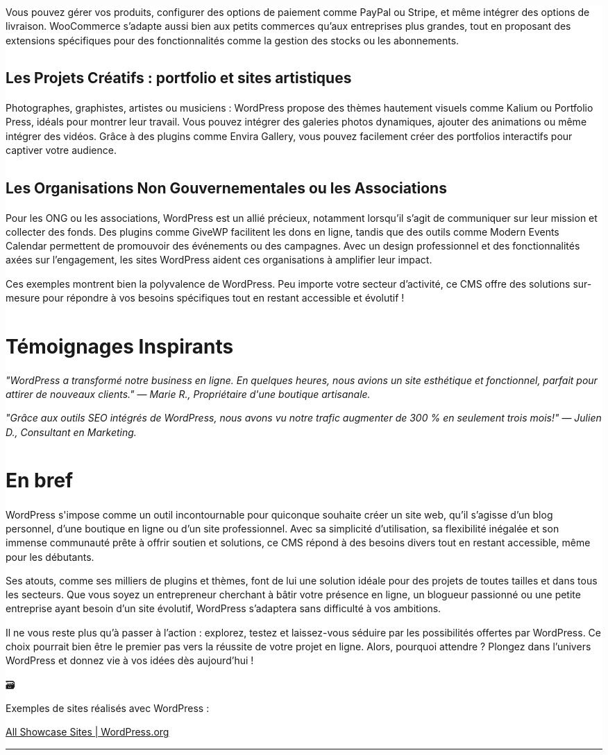 Vous pouvez gérer vos produits, configurer des options de paiement comme PayPal ou Stripe, et même intégrer des options de livraison. WooCommerce s’adapte aussi bien aux petits commerces qu’aux entreprises plus grandes, tout en proposant des extensions spécifiques pour des fonctionnalités comme la gestion des stocks ou les abonnements.

## **Les Projets Créatifs : portfolio et sites artistiques**

Photographes, graphistes, artistes ou musiciens : WordPress propose des thèmes hautement visuels comme Kalium ou Portfolio Press, idéals pour montrer leur travail. Vous pouvez intégrer des galeries photos dynamiques, ajouter des animations ou même intégrer des vidéos. Grâce à des plugins comme Envira Gallery, vous pouvez facilement créer des portfolios interactifs pour captiver votre audience.

## **Les Organisations Non Gouvernementales ou les Associations**

Pour les ONG ou les associations, WordPress est un allié précieux, notamment lorsqu’il s’agit de communiquer sur leur mission et collecter des fonds. Des plugins comme GiveWP facilitent les dons en ligne, tandis que des outils comme Modern Events Calendar permettent de promouvoir des événements ou des campagnes. Avec un design professionnel et des fonctionnalités axées sur l’engagement, les sites WordPress aident ces organisations à amplifier leur impact.

Ces exemples montrent bien la polyvalence de WordPress. Peu importe votre secteur d’activité, ce CMS offre des solutions sur-mesure pour répondre à vos besoins spécifiques tout en restant accessible et évolutif !

# Témoignages Inspirants

_"WordPress a transformé notre business en ligne. En quelques heures, nous avions un site esthétique et fonctionnel, parfait pour attirer de nouveaux clients."_ — _Marie R., Propriétaire d'une boutique artisanale._

_"Grâce aux outils SEO intégrés de WordPress, nous avons vu notre trafic augmenter de 300 % en seulement trois mois!"_ — _Julien D., Consultant en Marketing._

# En bref

WordPress s'impose comme un outil incontournable pour quiconque souhaite créer un site web, qu’il s’agisse d’un blog personnel, d’une boutique en ligne ou d’un site professionnel. Avec sa simplicité d’utilisation, sa flexibilité inégalée et son immense communauté prête à offrir soutien et solutions, ce CMS répond à des besoins divers tout en restant accessible, même pour les débutants.

Ses atouts, comme ses milliers de plugins et thèmes, font de lui une solution idéale pour des projets de toutes tailles et dans tous les secteurs. Que vous soyez un entrepreneur cherchant à bâtir votre présence en ligne, un blogueur passionné ou une petite entreprise ayant besoin d’un site évolutif, WordPress s’adaptera sans difficulté à vos ambitions.

Il ne vous reste plus qu’à passer à l’action : explorez, testez et laissez-vous séduire par les possibilités offertes par WordPress. Ce choix pourrait bien être le premier pas vers la réussite de votre projet en ligne. Alors, pourquoi attendre ? Plongez dans l’univers WordPress et donnez vie à vos idées dès aujourd’hui !

<aside>
🗃️

Exemples de sites réalisés avec WordPress :

[All Showcase Sites | WordPress.org](https://wordpress.org/showcase/archives/)

</aside>

---
